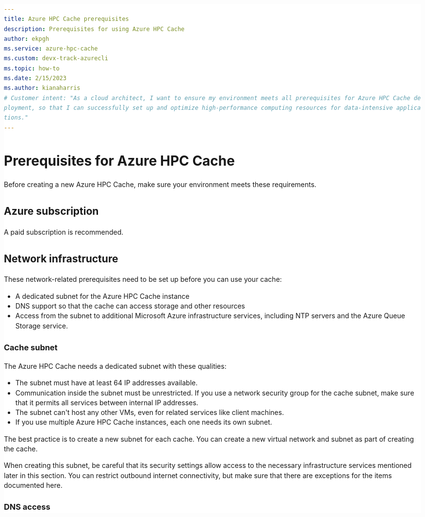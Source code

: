 ```yaml
---
title: Azure HPC Cache prerequisites
description: Prerequisites for using Azure HPC Cache
author: ekpgh
ms.service: azure-hpc-cache
ms.custom: devx-track-azurecli
ms.topic: how-to
ms.date: 2/15/2023
ms.author: kianaharris
# Customer intent: "As a cloud architect, I want to ensure my environment meets all prerequisites for Azure HPC Cache deployment, so that I can successfully set up and optimize high-performance computing resources for data-intensive applications."
---
```


# Prerequisites for Azure HPC Cache

Before creating a new Azure HPC Cache, make sure your environment meets these requirements.



## Azure subscription

A paid subscription is recommended.

## Network infrastructure

These network-related prerequisites need to be set up before you can use your cache:

* A dedicated subnet for the Azure HPC Cache instance
* DNS support so that the cache can access storage and other resources
* Access from the subnet to additional Microsoft Azure infrastructure services, including NTP servers and the Azure Queue Storage service.

### Cache subnet

The Azure HPC Cache needs a dedicated subnet with these qualities:

* The subnet must have at least 64 IP addresses available.
* Communication inside the subnet must be unrestricted. If you use a network security group for the cache subnet, make sure that it permits all services between internal IP addresses.
* The subnet can't host any other VMs, even for related services like client machines.
* If you use multiple Azure HPC Cache instances, each one needs its own subnet.

The best practice is to create a new subnet for each cache. You can create a new virtual network and subnet as part of creating the cache.

When creating this subnet, be careful that its security settings allow access to the necessary infrastructure services mentioned later in this section. You can restrict outbound internet connectivity, but make sure that there are exceptions for the items documented here.

### DNS access
